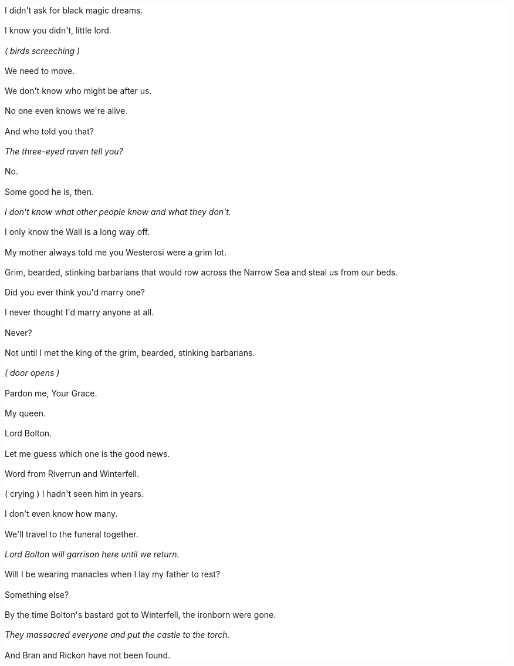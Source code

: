 I didn't ask for black magic dreams.

I know you didn't, little lord.

_( birds screeching )_

We need to move.

We don't know who might be after us.

No one even knows we're alive.

And who told you that?

_The three-eyed raven_ _tell you?_

No.

Some good he is, then.

_I don't know what other people know and what they don't._

I only know the Wall is a long way off.

My mother always told me you Westerosi were a grim lot.

Grim, bearded, stinking barbarians that would row across the Narrow Sea and steal us from our beds.

Did you ever think you'd marry one?

I never thought I'd marry anyone at all.

Never?

Not until I met the king of the grim, bearded, stinking barbarians.

_( door opens )_

Pardon me, Your Grace.

My queen.

Lord Bolton.

Let me guess which one is the good news.

Word from Riverrun and Winterfell.

( crying ) I hadn't seen him in years.

I don't even know how many.

We'll travel to the funeral together.

_Lord Bolton will garrison here_ _until we return._

Will I be wearing manacles when I lay my father to rest?

Something else?

By the time Bolton's bastard got to Winterfell, the ironborn were gone.

_They massacred everyone and put the castle to the torch._

And Bran and Rickon have not been found.
